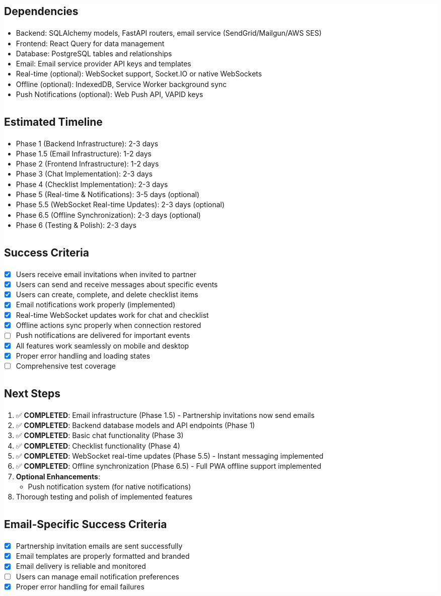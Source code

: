 ## Dependencies
- Backend: SQLAlchemy models, FastAPI routers, email service (SendGrid/Mailgun/AWS SES)
- Frontend: React Query for data management
- Database: PostgreSQL tables and relationships
- Email: Email service provider API keys and templates
- Real-time (optional): WebSocket support, Socket.IO or native WebSockets
- Offline (optional): IndexedDB, Service Worker background sync
- Push Notifications (optional): Web Push API, VAPID keys

## Estimated Timeline
- Phase 1 (Backend Infrastructure): 2-3 days
- Phase 1.5 (Email Infrastructure): 1-2 days
- Phase 2 (Frontend Infrastructure): 1-2 days
- Phase 3 (Chat Implementation): 2-3 days
- Phase 4 (Checklist Implementation): 2-3 days
- Phase 5 (Real-time & Notifications): 3-5 days (optional)
- Phase 5.5 (WebSocket Real-time Updates): 2-3 days (optional)
- Phase 6.5 (Offline Synchronization): 2-3 days (optional)
- Phase 6 (Testing & Polish): 2-3 days

## Success Criteria
- [x] Users receive email invitations when invited to partner
- [x] Users can send and receive messages about specific events
- [x] Users can create, complete, and delete checklist items
- [x] Email notifications work properly (implemented)
- [x] Real-time WebSocket updates work for chat and checklist
- [x] Offline actions sync properly when connection restored
- [ ] Push notifications are delivered for important events
- [x] All features work seamlessly on mobile and desktop
- [x] Proper error handling and loading states
- [ ] Comprehensive test coverage

## Next Steps
1. ✅ **COMPLETED**: Email infrastructure (Phase 1.5) - Partnership invitations now send emails
2. ✅ **COMPLETED**: Backend database models and API endpoints (Phase 1)
3. ✅ **COMPLETED**: Basic chat functionality (Phase 3)
4. ✅ **COMPLETED**: Checklist functionality (Phase 4)
5. ✅ **COMPLETED**: WebSocket real-time updates (Phase 5.5) - Instant messaging implemented
6. ✅ **COMPLETED**: Offline synchronization (Phase 6.5) - Full PWA offline support implemented
7. **Optional Enhancements**:
   - Push notification system (for native notifications)
8. Thorough testing and polish of implemented features

## Email-Specific Success Criteria
- [x] Partnership invitation emails are sent successfully
- [x] Email templates are properly formatted and branded
- [x] Email delivery is reliable and monitored
- [ ] Users can manage email notification preferences
- [x] Proper error handling for email failures
